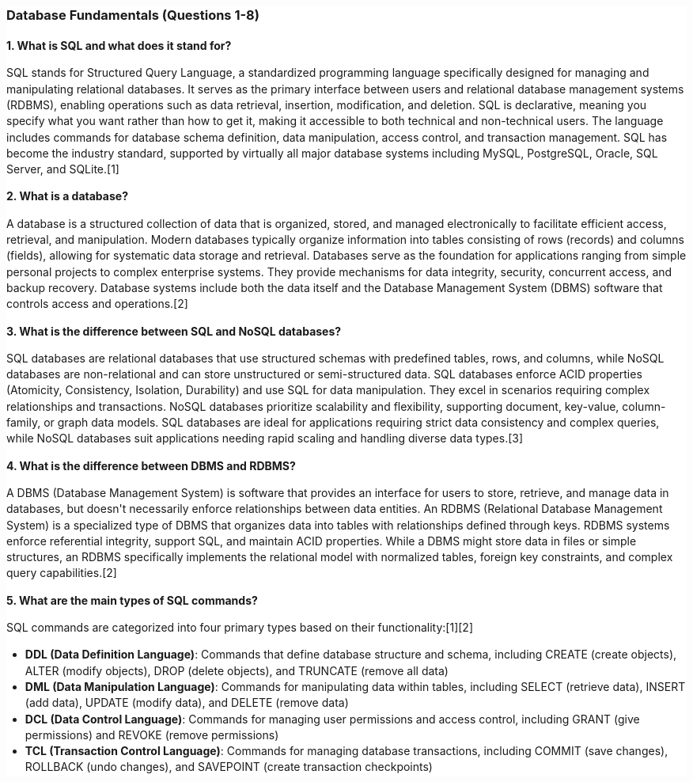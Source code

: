 
### Database Fundamentals (Questions 1-8)

**1. What is SQL and what does it stand for?**

SQL stands for Structured Query Language, a standardized programming language specifically designed for managing and manipulating relational databases. It serves as the primary interface between users and relational database management systems (RDBMS), enabling operations such as data retrieval, insertion, modification, and deletion. SQL is declarative, meaning you specify what you want rather than how to get it, making it accessible to both technical and non-technical users. The language includes commands for database schema definition, data manipulation, access control, and transaction management. SQL has become the industry standard, supported by virtually all major database systems including MySQL, PostgreSQL, Oracle, SQL Server, and SQLite.[1]

**2. What is a database?**

A database is a structured collection of data that is organized, stored, and managed electronically to facilitate efficient access, retrieval, and manipulation. Modern databases typically organize information into tables consisting of rows (records) and columns (fields), allowing for systematic data storage and retrieval. Databases serve as the foundation for applications ranging from simple personal projects to complex enterprise systems. They provide mechanisms for data integrity, security, concurrent access, and backup recovery. Database systems include both the data itself and the Database Management System (DBMS) software that controls access and operations.[2]

**3. What is the difference between SQL and NoSQL databases?**

SQL databases are relational databases that use structured schemas with predefined tables, rows, and columns, while NoSQL databases are non-relational and can store unstructured or semi-structured data. SQL databases enforce ACID properties (Atomicity, Consistency, Isolation, Durability) and use SQL for data manipulation. They excel in scenarios requiring complex relationships and transactions. NoSQL databases prioritize scalability and flexibility, supporting document, key-value, column-family, or graph data models. SQL databases are ideal for applications requiring strict data consistency and complex queries, while NoSQL databases suit applications needing rapid scaling and handling diverse data types.[3]

**4. What is the difference between DBMS and RDBMS?**

A DBMS (Database Management System) is software that provides an interface for users to store, retrieve, and manage data in databases, but doesn't necessarily enforce relationships between data entities. An RDBMS (Relational Database Management System) is a specialized type of DBMS that organizes data into tables with relationships defined through keys. RDBMS systems enforce referential integrity, support SQL, and maintain ACID properties. While a DBMS might store data in files or simple structures, an RDBMS specifically implements the relational model with normalized tables, foreign key constraints, and complex query capabilities.[2]

**5. What are the main types of SQL commands?**

SQL commands are categorized into four primary types based on their functionality:[1][2]

- **DDL (Data Definition Language)**: Commands that define database structure and schema, including CREATE (create objects), ALTER (modify objects), DROP (delete objects), and TRUNCATE (remove all data)
- **DML (Data Manipulation Language)**: Commands for manipulating data within tables, including SELECT (retrieve data), INSERT (add data), UPDATE (modify data), and DELETE (remove data)
- **DCL (Data Control Language)**: Commands for managing user permissions and access control, including GRANT (give permissions) and REVOKE (remove permissions)
- **TCL (Transaction Control Language)**: Commands for managing database transactions, including COMMIT (save changes), ROLLBACK (undo changes), and SAVEPOINT (create transaction checkpoints)
